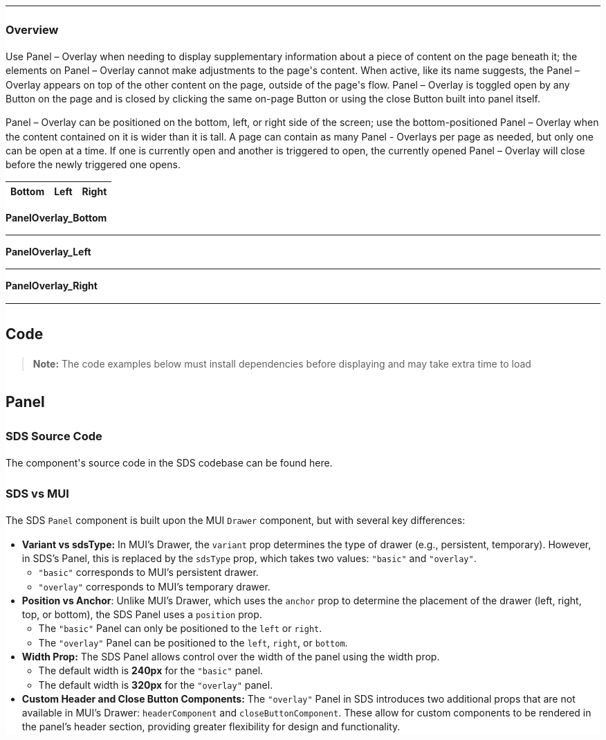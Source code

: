 
---

### Overview

Use Panel – Overlay when needing to display supplementary information about a piece of content on the page beneath it; the elements on Panel – Overlay cannot make adjustments to the page's content. When active, like its name suggests, the Panel – Overlay appears on top of the other content on the page, outside of the page's flow. Panel – Overlay is toggled open by any Button on the page and is closed by clicking the same on-page Button or using the close Button built into panel itself.

Panel – Overlay can be positioned on the bottom, left, or right side of the screen; use the bottom-positioned Panel – Overlay when the content contained on it is wider than it is tall. A page can contain as many Panel - Overlays per page as needed, but only one can be open at a time. If one is currently open and another is triggered to open, the currently opened Panel – Overlay will close before the newly triggered one opens.

| Bottom | Left | Right |
| :----: | :--: | :---: |

**PanelOverlay_Bottom**

---

**PanelOverlay_Left**

---

**PanelOverlay_Right**

---

## Code

> **Note:** The code examples below must install dependencies before displaying and may take extra time to load

## Panel

### SDS Source Code

The component's source code in the SDS codebase can be found here.

### SDS vs MUI

The SDS `Panel` component is built upon the MUI `Drawer` component, but with several key differences:

- **Variant vs sdsType:** In MUI’s Drawer, the `variant` prop determines the type of drawer (e.g., persistent, temporary). However, in SDS’s Panel, this is replaced by the `sdsType` prop, which takes two values: `"basic"` and `"overlay"`.
  - `"basic"` corresponds to MUI’s persistent drawer.
  - `"overlay"` corresponds to MUI’s temporary drawer.
- **Position vs Anchor**: Unlike MUI’s Drawer, which uses the `anchor` prop to determine the placement of the drawer (left, right, top, or bottom), the SDS Panel uses a `position` prop.
  - The `"basic"` Panel can only be positioned to the `left` or `right`.
  - The `"overlay"` Panel can be positioned to the `left`, `right`, or `bottom`.
- **Width Prop:** The SDS Panel allows control over the width of the panel using the width prop.
  - The default width is **240px** for the `"basic"` panel.
  - The default width is **320px** for the `"overlay"` panel.
- **Custom Header and Close Button Components:** The `"overlay"` Panel in SDS introduces two additional props that are not available in MUI’s Drawer: `headerComponent` and `closeButtonComponent`. These allow for custom components to be rendered in the panel’s header section, providing greater flexibility for design and functionality.

